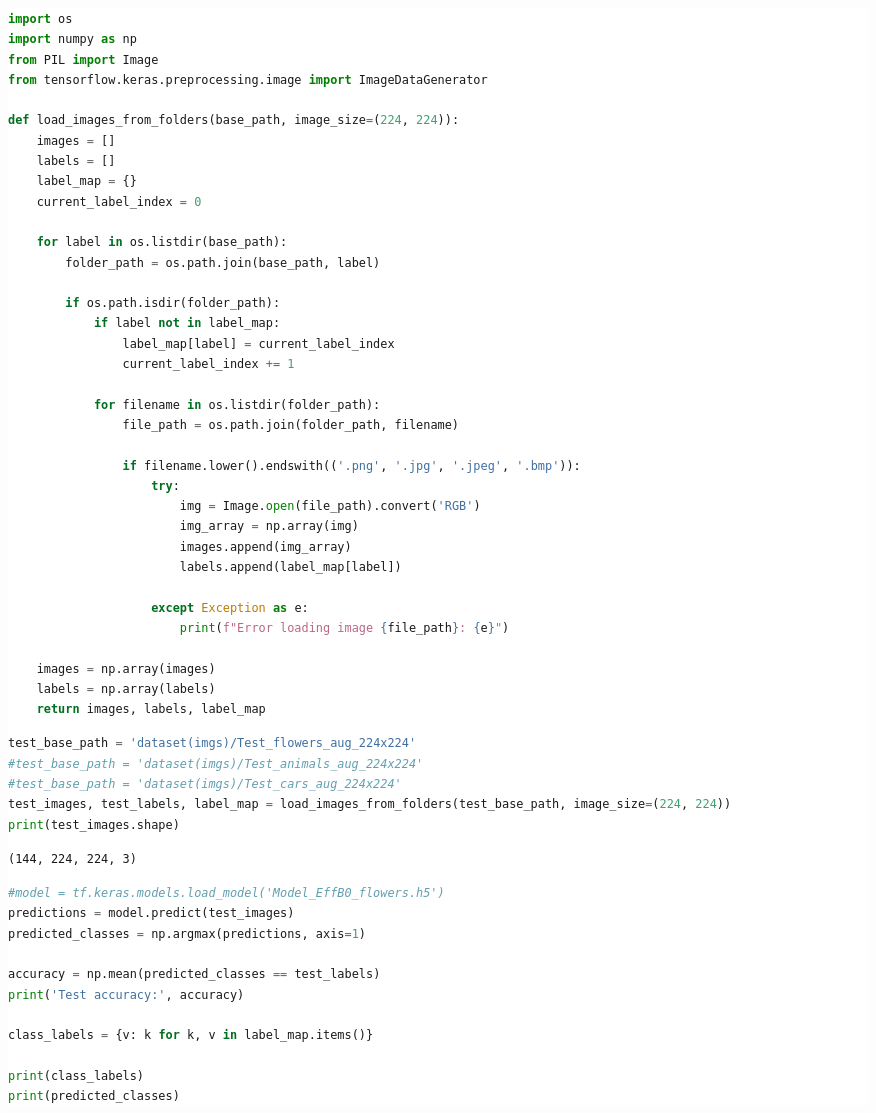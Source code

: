 

```python
import os
import numpy as np
from PIL import Image
from tensorflow.keras.preprocessing.image import ImageDataGenerator

def load_images_from_folders(base_path, image_size=(224, 224)):
    images = []
    labels = []
    label_map = {}
    current_label_index = 0

    for label in os.listdir(base_path):
        folder_path = os.path.join(base_path, label)
        
        if os.path.isdir(folder_path):
            if label not in label_map:
                label_map[label] = current_label_index
                current_label_index += 1
                
            for filename in os.listdir(folder_path):
                file_path = os.path.join(folder_path, filename)
               
                if filename.lower().endswith(('.png', '.jpg', '.jpeg', '.bmp')):
                    try:
                        img = Image.open(file_path).convert('RGB')
                        img_array = np.array(img)
                        images.append(img_array)
                        labels.append(label_map[label])
                        
                    except Exception as e:
                        print(f"Error loading image {file_path}: {e}")

    images = np.array(images)
    labels = np.array(labels)
    return images, labels, label_map
```


```python
test_base_path = 'dataset(imgs)/Test_flowers_aug_224x224'
#test_base_path = 'dataset(imgs)/Test_animals_aug_224x224'
#test_base_path = 'dataset(imgs)/Test_cars_aug_224x224'
test_images, test_labels, label_map = load_images_from_folders(test_base_path, image_size=(224, 224))
print(test_images.shape)
```

    (144, 224, 224, 3)
    


```python
#model = tf.keras.models.load_model('Model_EffB0_flowers.h5')
predictions = model.predict(test_images)
predicted_classes = np.argmax(predictions, axis=1)

accuracy = np.mean(predicted_classes == test_labels)
print('Test accuracy:', accuracy)

class_labels = {v: k for k, v in label_map.items()}

print(class_labels)
print(predicted_classes)

```
